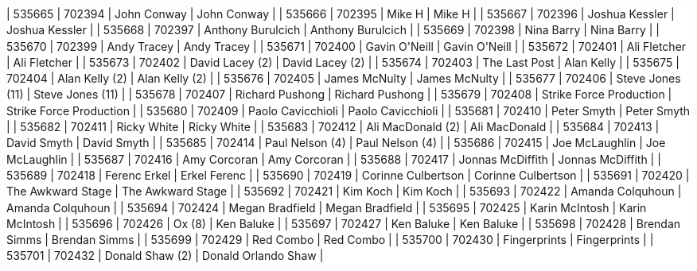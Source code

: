 | 535665 | 702394 | John Conway | John Conway |
| 535666 | 702395 | Mike H | Mike H |
| 535667 | 702396 | Joshua Kessler | Joshua Kessler |
| 535668 | 702397 | Anthony Burulcich | Anthony Burulcich |
| 535669 | 702398 | Nina Barry | Nina Barry |
| 535670 | 702399 | Andy Tracey | Andy Tracey |
| 535671 | 702400 | Gavin O'Neill | Gavin O'Neill |
| 535672 | 702401 | Ali Fletcher | Ali Fletcher |
| 535673 | 702402 | David Lacey (2) | David Lacey (2) |
| 535674 | 702403 | The Last Post | Alan Kelly |
| 535675 | 702404 | Alan Kelly (2) | Alan Kelly (2) |
| 535676 | 702405 | James McNulty | James McNulty |
| 535677 | 702406 | Steve Jones (11) | Steve Jones (11) |
| 535678 | 702407 | Richard Pushong | Richard Pushong |
| 535679 | 702408 | Strike Force Production | Strike Force Production |
| 535680 | 702409 | Paolo Cavicchioli | Paolo Cavicchioli |
| 535681 | 702410 | Peter Smyth | Peter Smyth |
| 535682 | 702411 | Ricky White | Ricky White |
| 535683 | 702412 | Ali MacDonald (2) | Ali MacDonald |
| 535684 | 702413 | David Smyth | David Smyth |
| 535685 | 702414 | Paul Nelson (4) | Paul Nelson (4) |
| 535686 | 702415 | Joe McLaughlin | Joe McLaughlin |
| 535687 | 702416 | Amy Corcoran | Amy Corcoran |
| 535688 | 702417 | Jonnas McDiffith | Jonnas McDiffith |
| 535689 | 702418 | Ferenc Erkel | Erkel Ferenc |
| 535690 | 702419 | Corinne Culbertson | Corinne Culbertson |
| 535691 | 702420 | The Awkward Stage | The Awkward Stage |
| 535692 | 702421 | Kim Koch | Kim Koch |
| 535693 | 702422 | Amanda Colquhoun | Amanda Colquhoun |
| 535694 | 702424 | Megan Bradfield | Megan Bradfield |
| 535695 | 702425 | Karin McIntosh | Karin McIntosh |
| 535696 | 702426 | Ox (8) | Ken Baluke |
| 535697 | 702427 | Ken Baluke | Ken Baluke |
| 535698 | 702428 | Brendan Simms | Brendan Simms |
| 535699 | 702429 | Red Combo | Red Combo |
| 535700 | 702430 | Fingerprints | Fingerprints |
| 535701 | 702432 | Donald Shaw (2) | Donald Orlando Shaw |